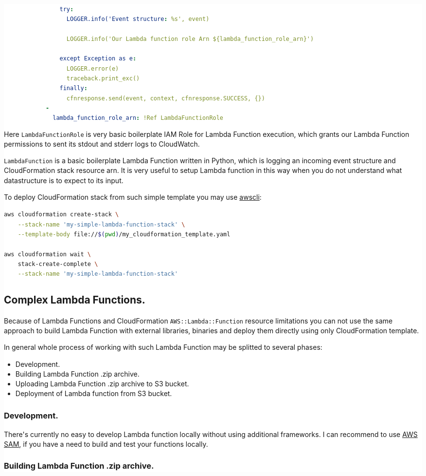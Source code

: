 ```yaml
                try:
                  LOGGER.info('Event structure: %s', event)

                  LOGGER.info('Our Lambda function role Arn ${lambda_function_role_arn}')

                except Exception as e:
                  LOGGER.error(e)
                  traceback.print_exc()
                finally:
                  cfnresponse.send(event, context, cfnresponse.SUCCESS, {})
            -
              lambda_function_role_arn: !Ref LambdaFunctionRole
```

Here `LambdaFunctionRole` is very basic boilerplate IAM Role for Lambda Function execution, which grants our Lambda Function permissions to sent its stdout and stderr logs to CloudWatch.

`LambdaFunction` is a basic boilerplate Lambda Function written in Python, which is logging an incoming event structure and CloudFormation stack resource arn. It is very useful to setup Lambda function in this way when you do not understand what datastructure is to expect to its input.

To deploy CloudFormation stack from such simple template you may use [awscli](https://aws.amazon.com/cli/):

```sh
aws cloudformation create-stack \
    --stack-name 'my-simple-lambda-function-stack' \
    --template-body file://$(pwd)/my_cloudformation_template.yaml

aws cloudformation wait \
    stack-create-complete \
    --stack-name 'my-simple-lambda-function-stack'
```

## Complex Lambda Functions.

Because of Lambda Functions and CloudFormation `AWS::Lambda::Function` resource limitations you can not use the same approach to build Lambda Function with external libraries, binaries and deploy them directly using only CloudFormation template.

In general whole process of working with such Lambda Function may be splitted to several phases:

* Development.
* Building Lambda Function .zip archive.
* Uploading Lambda Function .zip archive to S3 bucket.
* Deployment of Lambda function from S3 bucket.

### Development.

There's currently no easy to develop Lambda function locally without using additional frameworks. I can recommend to use [AWS SAM](https://docs.aws.amazon.com/serverless-application-model/latest/developerguide/what-is-sam.html), if you have a need to build and test your functions locally.

### Building Lambda Function .zip archive.
